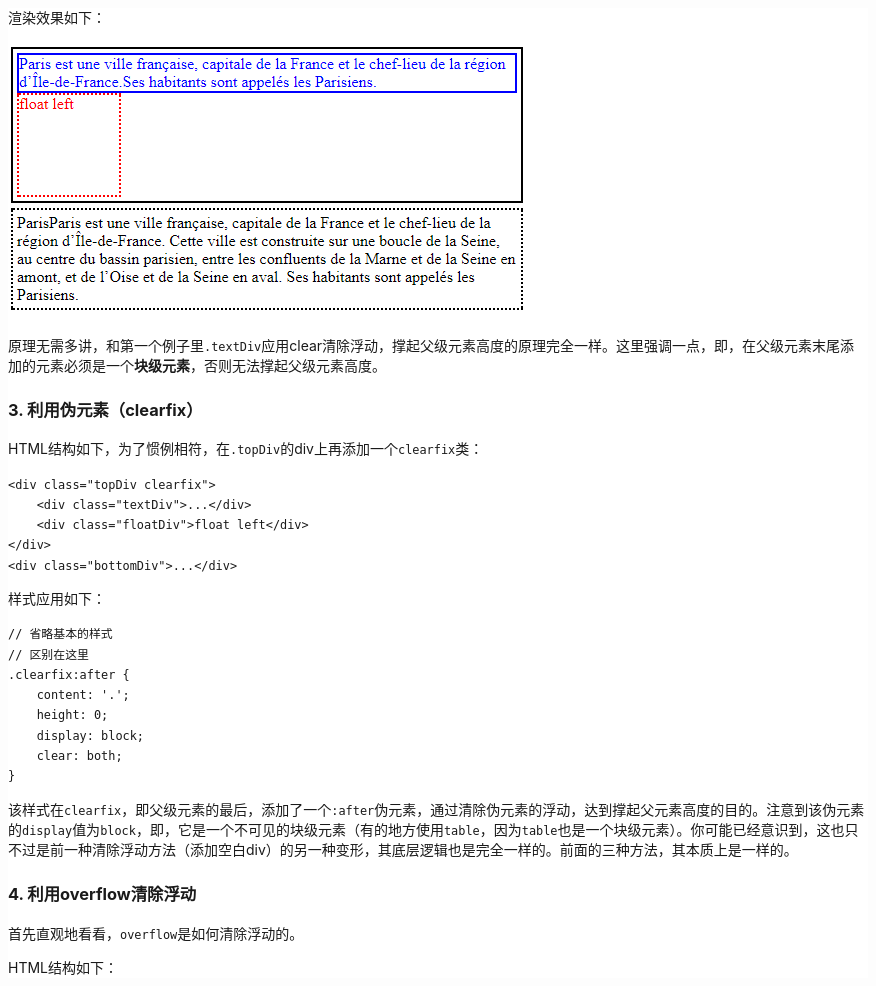 渲染效果如下：

![add children div](/imgs/2017-10-10-clear-add-div.png)

原理无需多讲，和第一个例子里``.textDiv``应用clear清除浮动，撑起父级元素高度的原理完全一样。这里强调一点，即，在父级元素末尾添加的元素必须是一个**块级元素**，否则无法撑起父级元素高度。

### 3. 利用伪元素（clearfix）

HTML结构如下，为了惯例相符，在``.topDiv``的div上再添加一个``clearfix``类：

```
<div class="topDiv clearfix">
	<div class="textDiv">...</div>
	<div class="floatDiv">float left</div>
</div>
<div class="bottomDiv">...</div>
```

样式应用如下：

```
// 省略基本的样式
// 区别在这里
.clearfix:after {
	content: '.';
	height: 0;
	display: block;
	clear: both;
}
```

该样式在``clearfix``，即父级元素的最后，添加了一个``:after``伪元素，通过清除伪元素的浮动，达到撑起父元素高度的目的。注意到该伪元素的``display``值为``block``，即，它是一个不可见的块级元素（有的地方使用``table``，因为``table``也是一个块级元素）。你可能已经意识到，这也只不过是前一种清除浮动方法（添加空白div）的另一种变形，其底层逻辑也是完全一样的。前面的三种方法，其本质上是一样的。

### 4. 利用overflow清除浮动

首先直观地看看，``overflow``是如何清除浮动的。

HTML结构如下：
